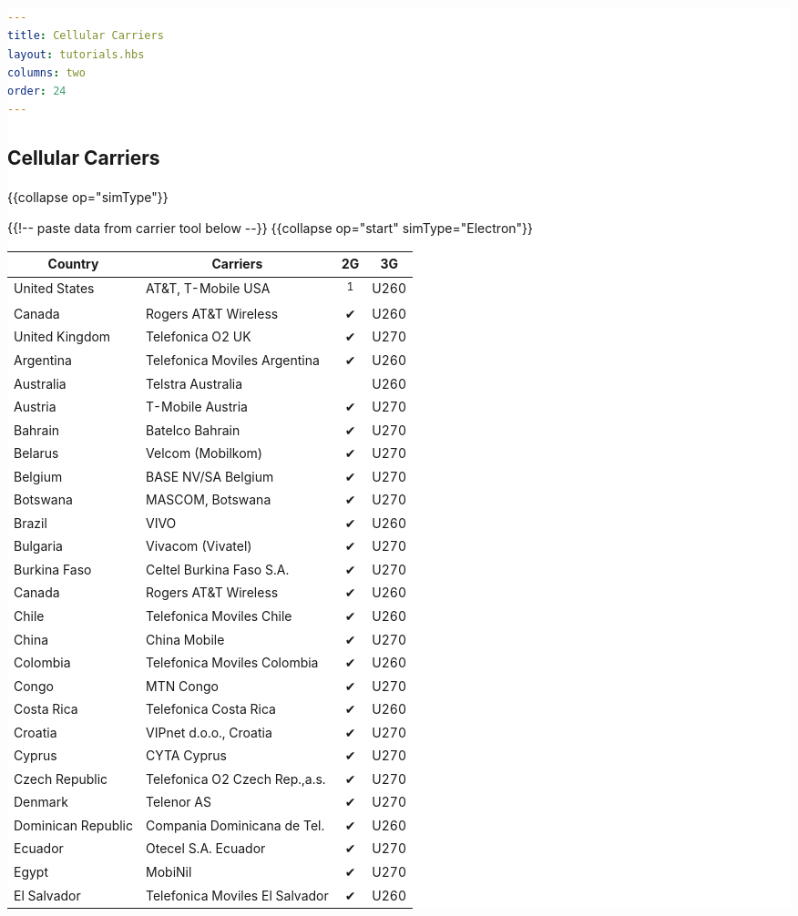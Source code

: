 ```yaml
---
title: Cellular Carriers
layout: tutorials.hbs
columns: two
order: 24
---
```


## Cellular Carriers

{{collapse op="simType"}}

{{!-- paste data from carrier tool below --}}
{{collapse op="start" simType="Electron"}}

| Country | Carriers | 2G | 3G |
| ------- | -------- | :---: | :---: |
| United States | AT&T, T-Mobile USA |<sup>1</sup> | U260 |
| Canada | Rogers AT&T Wireless |&#x2714; | U260 |
| United Kingdom | Telefonica O2 UK |&#x2714; | U270 |
| Argentina | Telefonica Moviles Argentina |&#x2714; | U260 |
| Australia | Telstra Australia |  | U260 |
| Austria | T-Mobile Austria |&#x2714; | U270 |
| Bahrain | Batelco Bahrain |&#x2714; | U270 |
| Belarus | Velcom (Mobilkom) |&#x2714; | U270 |
| Belgium | BASE NV/SA Belgium |&#x2714; | U270 |
| Botswana | MASCOM, Botswana |&#x2714; | U270 |
| Brazil | VIVO |&#x2714; | U260 |
| Bulgaria | Vivacom (Vivatel) |&#x2714; | U270 |
| Burkina Faso | Celtel Burkina Faso S.A. |&#x2714; | U270 |
| Canada | Rogers AT&T Wireless |&#x2714; | U260 |
| Chile | Telefonica Moviles Chile |&#x2714; | U260 |
| China | China Mobile |&#x2714; | U270 |
| Colombia | Telefonica Moviles Colombia |&#x2714; | U260 |
| Congo | MTN Congo |&#x2714; | U270 |
| Costa Rica | Telefonica Costa Rica |&#x2714; | U260 |
| Croatia | VIPnet d.o.o., Croatia |&#x2714; | U270 |
| Cyprus | CYTA Cyprus |&#x2714; | U270 |
| Czech Republic | Telefonica O2 Czech Rep.,a.s. |&#x2714; | U270 |
| Denmark | Telenor AS |&#x2714; | U270 |
| Dominican Republic | Compania Dominicana de Tel. |&#x2714; | U260 |
| Ecuador | Otecel S.A. Ecuador |&#x2714; | U270 |
| Egypt | MobiNil |&#x2714; | U270 |
| El Salvador | Telefonica Moviles El Salvador |&#x2714; | U260 |